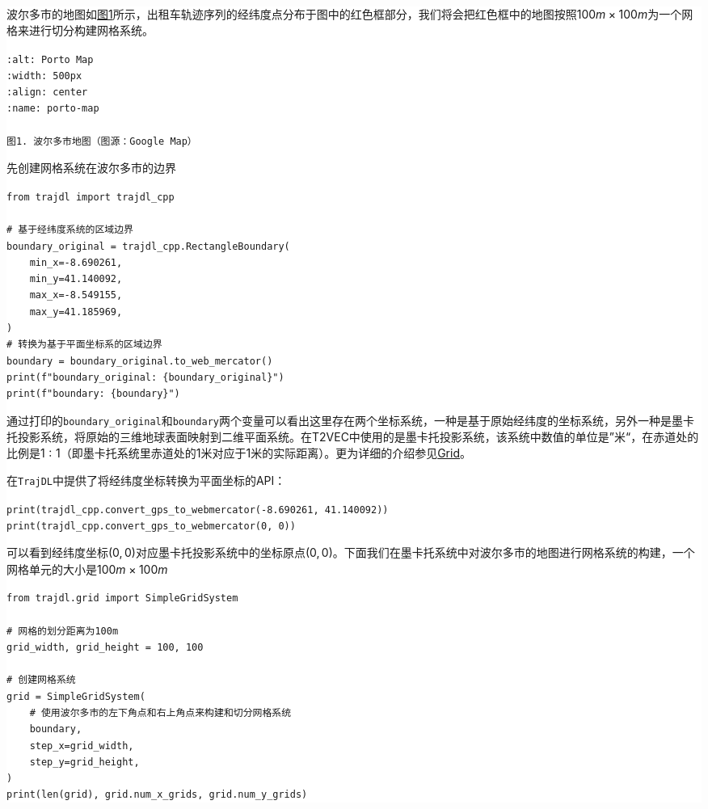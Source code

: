 波尔多市的地图如[图1](#porto-map)所示，出租车轨迹序列的经纬度点分布于图中的红色框部分，我们将会把红色框中的地图按照$100m \times 100m$为一个网格来进行切分构建网格系统。

```{figure} ../_static/images/porto_google_map.jpg
:alt: Porto Map
:width: 500px
:align: center
:name: porto-map

图1. 波尔多市地图（图源：Google Map）
```

先创建网格系统在波尔多市的边界

```{code-cell} ipython3
from trajdl import trajdl_cpp

# 基于经纬度系统的区域边界
boundary_original = trajdl_cpp.RectangleBoundary(
    min_x=-8.690261,
    min_y=41.140092,
    max_x=-8.549155,
    max_y=41.185969,
)
# 转换为基于平面坐标系的区域边界
boundary = boundary_original.to_web_mercator()
print(f"boundary_original: {boundary_original}")
print(f"boundary: {boundary}")
```

通过打印的`boundary_original`和`boundary`两个变量可以看出这里存在两个坐标系统，一种是基于原始经纬度的坐标系统，另外一种是墨卡托投影系统，将原始的三维地球表面映射到二维平面系统。在T2VEC中使用的是墨卡托投影系统，该系统中数值的单位是”米“，在赤道处的比例是$1:1$（即墨卡托系统里赤道处的1米对应于1米的实际距离）。更为详细的介绍参见[Grid](../tools/grid.md)。

在`TrajDL`中提供了将经纬度坐标转换为平面坐标的API：

```{code-cell} ipython3
print(trajdl_cpp.convert_gps_to_webmercator(-8.690261, 41.140092))
print(trajdl_cpp.convert_gps_to_webmercator(0, 0))
```
可以看到经纬度坐标$(0,0)$对应墨卡托投影系统中的坐标原点$(0,0)$。下面我们在墨卡托系统中对波尔多市的地图进行网格系统的构建，一个网格单元的大小是$100m \times 100m$
```{code-cell} ipython3
from trajdl.grid import SimpleGridSystem

# 网格的划分距离为100m
grid_width, grid_height = 100, 100

# 创建网格系统
grid = SimpleGridSystem(
    # 使用波尔多市的左下角点和右上角点来构建和切分网格系统
    boundary,
    step_x=grid_width,
    step_y=grid_height,
)
print(len(grid), grid.num_x_grids, grid.num_y_grids)
```
